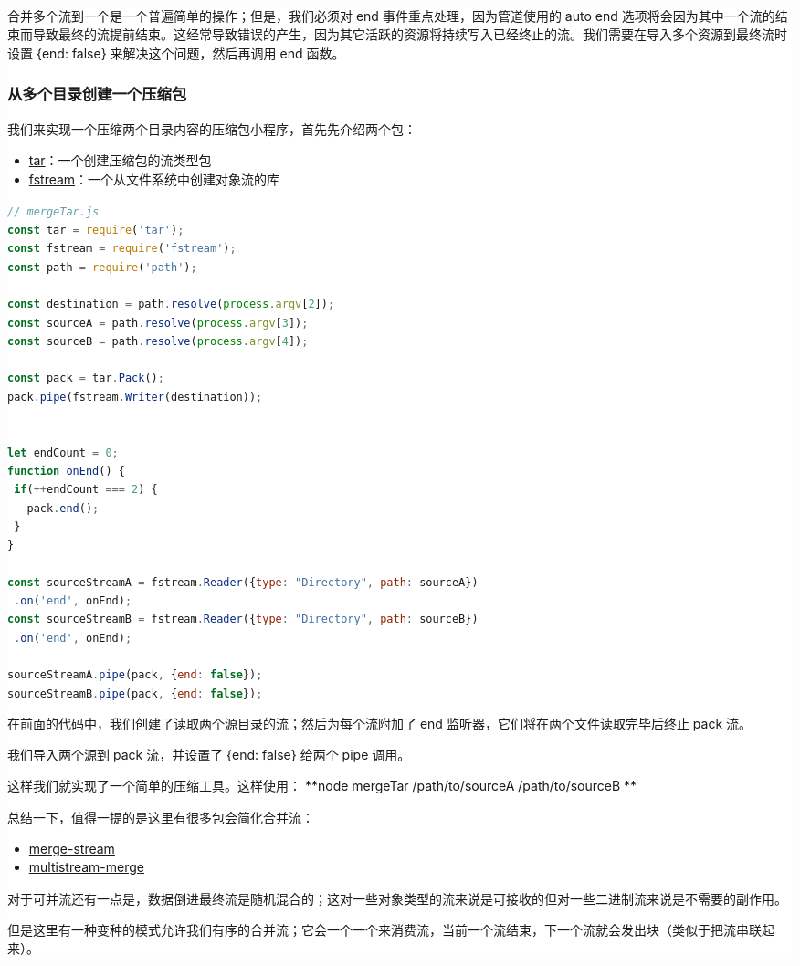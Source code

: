 合并多个流到一个是一个普遍简单的操作；但是，我们必须对 end 事件重点处理，因为管道使用的 auto end 选项将会因为其中一个流的结束而导致最终的流提前结束。这经常导致错误的产生，因为其它活跃的资源将持续写入已经终止的流。我们需要在导入多个资源到最终流时设置 {end: false} 来解决这个问题，然后再调用 end 函数。

### 从多个目录创建一个压缩包

我们来实现一个压缩两个目录内容的压缩包小程序，首先先介绍两个包：
* [tar](https://npmjs.org/package/tar)：一个创建压缩包的流类型包
* [fstream](https://npmjs.org/package/fstream)：一个从文件系统中创建对象流的库

````JavaScript
// mergeTar.js
const tar = require('tar');
const fstream = require('fstream');
const path = require('path');

const destination = path.resolve(process.argv[2]);
const sourceA = path.resolve(process.argv[3]);
const sourceB = path.resolve(process.argv[4]);

const pack = tar.Pack();
pack.pipe(fstream.Writer(destination));


let endCount = 0;
function onEnd() {
 if(++endCount === 2) {
   pack.end();
 }
}

const sourceStreamA = fstream.Reader({type: "Directory", path: sourceA})
 .on('end', onEnd);
const sourceStreamB = fstream.Reader({type: "Directory", path: sourceB})
 .on('end', onEnd);

sourceStreamA.pipe(pack, {end: false});
sourceStreamB.pipe(pack, {end: false});


````

在前面的代码中，我们创建了读取两个源目录的流；然后为每个流附加了 end 监听器，它们将在两个文件读取完毕后终止 pack 流。

我们导入两个源到 pack 流，并设置了 {end: false} 给两个 pipe 调用。

这样我们就实现了一个简单的压缩工具。这样使用： **node mergeTar /path/to/sourceA /path/to/sourceB **

总结一下，值得一提的是这里有很多包会简化合并流：

* [merge-stream](https://npmjs.org/package/merge-stream)
* [multistream-merge](https://npmjs.org/package/multistream-merge)

对于可并流还有一点是，数据倒进最终流是随机混合的；这对一些对象类型的流来说是可接收的但对一些二进制流来说是不需要的副作用。

但是这里有一种变种的模式允许我们有序的合并流；它会一个一个来消费流，当前一个流结束，下一个流就会发出块（类似于把流串联起来）。
